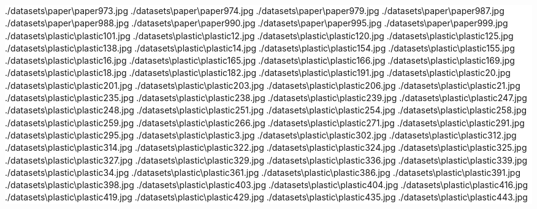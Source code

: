 ./datasets\paper\paper973.jpg
./datasets\paper\paper974.jpg
./datasets\paper\paper979.jpg
./datasets\paper\paper987.jpg
./datasets\paper\paper988.jpg
./datasets\paper\paper990.jpg
./datasets\paper\paper995.jpg
./datasets\paper\paper999.jpg
./datasets\plastic\plastic101.jpg
./datasets\plastic\plastic12.jpg
./datasets\plastic\plastic120.jpg
./datasets\plastic\plastic125.jpg
./datasets\plastic\plastic138.jpg
./datasets\plastic\plastic14.jpg
./datasets\plastic\plastic154.jpg
./datasets\plastic\plastic155.jpg
./datasets\plastic\plastic16.jpg
./datasets\plastic\plastic165.jpg
./datasets\plastic\plastic166.jpg
./datasets\plastic\plastic169.jpg
./datasets\plastic\plastic18.jpg
./datasets\plastic\plastic182.jpg
./datasets\plastic\plastic191.jpg
./datasets\plastic\plastic20.jpg
./datasets\plastic\plastic201.jpg
./datasets\plastic\plastic203.jpg
./datasets\plastic\plastic206.jpg
./datasets\plastic\plastic21.jpg
./datasets\plastic\plastic235.jpg
./datasets\plastic\plastic238.jpg
./datasets\plastic\plastic239.jpg
./datasets\plastic\plastic247.jpg
./datasets\plastic\plastic248.jpg
./datasets\plastic\plastic251.jpg
./datasets\plastic\plastic254.jpg
./datasets\plastic\plastic258.jpg
./datasets\plastic\plastic259.jpg
./datasets\plastic\plastic266.jpg
./datasets\plastic\plastic271.jpg
./datasets\plastic\plastic291.jpg
./datasets\plastic\plastic295.jpg
./datasets\plastic\plastic3.jpg
./datasets\plastic\plastic302.jpg
./datasets\plastic\plastic312.jpg
./datasets\plastic\plastic314.jpg
./datasets\plastic\plastic322.jpg
./datasets\plastic\plastic324.jpg
./datasets\plastic\plastic325.jpg
./datasets\plastic\plastic327.jpg
./datasets\plastic\plastic329.jpg
./datasets\plastic\plastic336.jpg
./datasets\plastic\plastic339.jpg
./datasets\plastic\plastic34.jpg
./datasets\plastic\plastic361.jpg
./datasets\plastic\plastic386.jpg
./datasets\plastic\plastic391.jpg
./datasets\plastic\plastic398.jpg
./datasets\plastic\plastic403.jpg
./datasets\plastic\plastic404.jpg
./datasets\plastic\plastic416.jpg
./datasets\plastic\plastic419.jpg
./datasets\plastic\plastic429.jpg
./datasets\plastic\plastic435.jpg
./datasets\plastic\plastic443.jpg